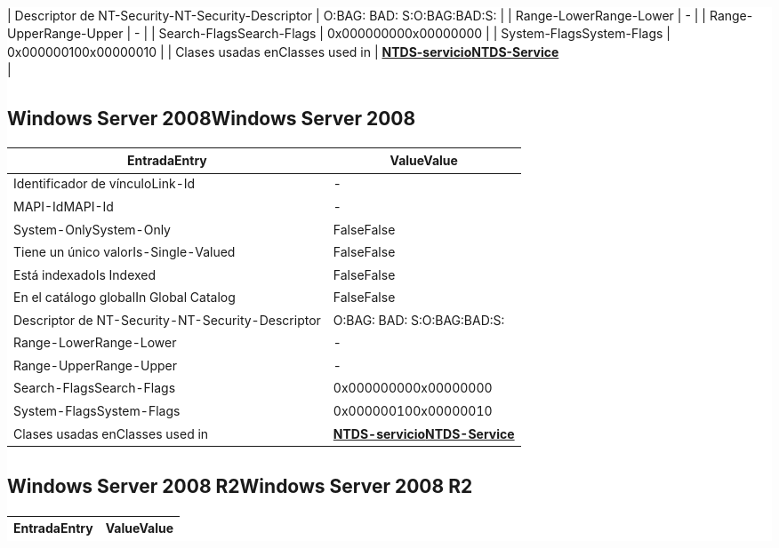 | <span data-ttu-id="df1e4-188">Descriptor de NT-Security-</span><span class="sxs-lookup"><span data-stu-id="df1e4-188">NT-Security-Descriptor</span></span> | <span data-ttu-id="df1e4-189">O:BAG: BAD: S:</span><span class="sxs-lookup"><span data-stu-id="df1e4-189">O:BAG:BAD:S:</span></span>                                     |
| <span data-ttu-id="df1e4-190">Range-Lower</span><span class="sxs-lookup"><span data-stu-id="df1e4-190">Range-Lower</span></span>            | \-                                               |
| <span data-ttu-id="df1e4-191">Range-Upper</span><span class="sxs-lookup"><span data-stu-id="df1e4-191">Range-Upper</span></span>            | \-                                               |
| <span data-ttu-id="df1e4-192">Search-Flags</span><span class="sxs-lookup"><span data-stu-id="df1e4-192">Search-Flags</span></span>           | <span data-ttu-id="df1e4-193">0x00000000</span><span class="sxs-lookup"><span data-stu-id="df1e4-193">0x00000000</span></span>                                       |
| <span data-ttu-id="df1e4-194">System-Flags</span><span class="sxs-lookup"><span data-stu-id="df1e4-194">System-Flags</span></span>           | <span data-ttu-id="df1e4-195">0x00000010</span><span class="sxs-lookup"><span data-stu-id="df1e4-195">0x00000010</span></span>                                       |
| <span data-ttu-id="df1e4-196">Clases usadas en</span><span class="sxs-lookup"><span data-stu-id="df1e4-196">Classes used in</span></span>        | [<span data-ttu-id="df1e4-197">**NTDS-servicio**</span><span class="sxs-lookup"><span data-stu-id="df1e4-197">**NTDS-Service**</span></span>](c-ntdsservice.md)<br/> |



## <a name="windows-server-2008"></a><span data-ttu-id="df1e4-198">Windows Server 2008</span><span class="sxs-lookup"><span data-stu-id="df1e4-198">Windows Server 2008</span></span>



| <span data-ttu-id="df1e4-199">Entrada</span><span class="sxs-lookup"><span data-stu-id="df1e4-199">Entry</span></span> | <span data-ttu-id="df1e4-200">Value</span><span class="sxs-lookup"><span data-stu-id="df1e4-200">Value</span></span> |
|------------------------|--------------------------------------------------|
| <span data-ttu-id="df1e4-201">Identificador de vínculo</span><span class="sxs-lookup"><span data-stu-id="df1e4-201">Link-Id</span></span>                | \-                                               |
| <span data-ttu-id="df1e4-202">MAPI-Id</span><span class="sxs-lookup"><span data-stu-id="df1e4-202">MAPI-Id</span></span>                | \-                                               |
| <span data-ttu-id="df1e4-203">System-Only</span><span class="sxs-lookup"><span data-stu-id="df1e4-203">System-Only</span></span>            | <span data-ttu-id="df1e4-204">False</span><span class="sxs-lookup"><span data-stu-id="df1e4-204">False</span></span>                                            |
| <span data-ttu-id="df1e4-205">Tiene un único valor</span><span class="sxs-lookup"><span data-stu-id="df1e4-205">Is-Single-Valued</span></span>       | <span data-ttu-id="df1e4-206">False</span><span class="sxs-lookup"><span data-stu-id="df1e4-206">False</span></span>                                            |
| <span data-ttu-id="df1e4-207">Está indexado</span><span class="sxs-lookup"><span data-stu-id="df1e4-207">Is Indexed</span></span>             | <span data-ttu-id="df1e4-208">False</span><span class="sxs-lookup"><span data-stu-id="df1e4-208">False</span></span>                                            |
| <span data-ttu-id="df1e4-209">En el catálogo global</span><span class="sxs-lookup"><span data-stu-id="df1e4-209">In Global Catalog</span></span>      | <span data-ttu-id="df1e4-210">False</span><span class="sxs-lookup"><span data-stu-id="df1e4-210">False</span></span>                                            |
| <span data-ttu-id="df1e4-211">Descriptor de NT-Security-</span><span class="sxs-lookup"><span data-stu-id="df1e4-211">NT-Security-Descriptor</span></span> | <span data-ttu-id="df1e4-212">O:BAG: BAD: S:</span><span class="sxs-lookup"><span data-stu-id="df1e4-212">O:BAG:BAD:S:</span></span>                                     |
| <span data-ttu-id="df1e4-213">Range-Lower</span><span class="sxs-lookup"><span data-stu-id="df1e4-213">Range-Lower</span></span>            | \-                                               |
| <span data-ttu-id="df1e4-214">Range-Upper</span><span class="sxs-lookup"><span data-stu-id="df1e4-214">Range-Upper</span></span>            | \-                                               |
| <span data-ttu-id="df1e4-215">Search-Flags</span><span class="sxs-lookup"><span data-stu-id="df1e4-215">Search-Flags</span></span>           | <span data-ttu-id="df1e4-216">0x00000000</span><span class="sxs-lookup"><span data-stu-id="df1e4-216">0x00000000</span></span>                                       |
| <span data-ttu-id="df1e4-217">System-Flags</span><span class="sxs-lookup"><span data-stu-id="df1e4-217">System-Flags</span></span>           | <span data-ttu-id="df1e4-218">0x00000010</span><span class="sxs-lookup"><span data-stu-id="df1e4-218">0x00000010</span></span>                                       |
| <span data-ttu-id="df1e4-219">Clases usadas en</span><span class="sxs-lookup"><span data-stu-id="df1e4-219">Classes used in</span></span>        | [<span data-ttu-id="df1e4-220">**NTDS-servicio**</span><span class="sxs-lookup"><span data-stu-id="df1e4-220">**NTDS-Service**</span></span>](c-ntdsservice.md)<br/> |



## <a name="windows-server-2008-r2"></a><span data-ttu-id="df1e4-221">Windows Server 2008 R2</span><span class="sxs-lookup"><span data-stu-id="df1e4-221">Windows Server 2008 R2</span></span>



| <span data-ttu-id="df1e4-222">Entrada</span><span class="sxs-lookup"><span data-stu-id="df1e4-222">Entry</span></span> | <span data-ttu-id="df1e4-223">Value</span><span class="sxs-lookup"><span data-stu-id="df1e4-223">Value</span></span> |
|------------------------|--------------------------------------------------|
